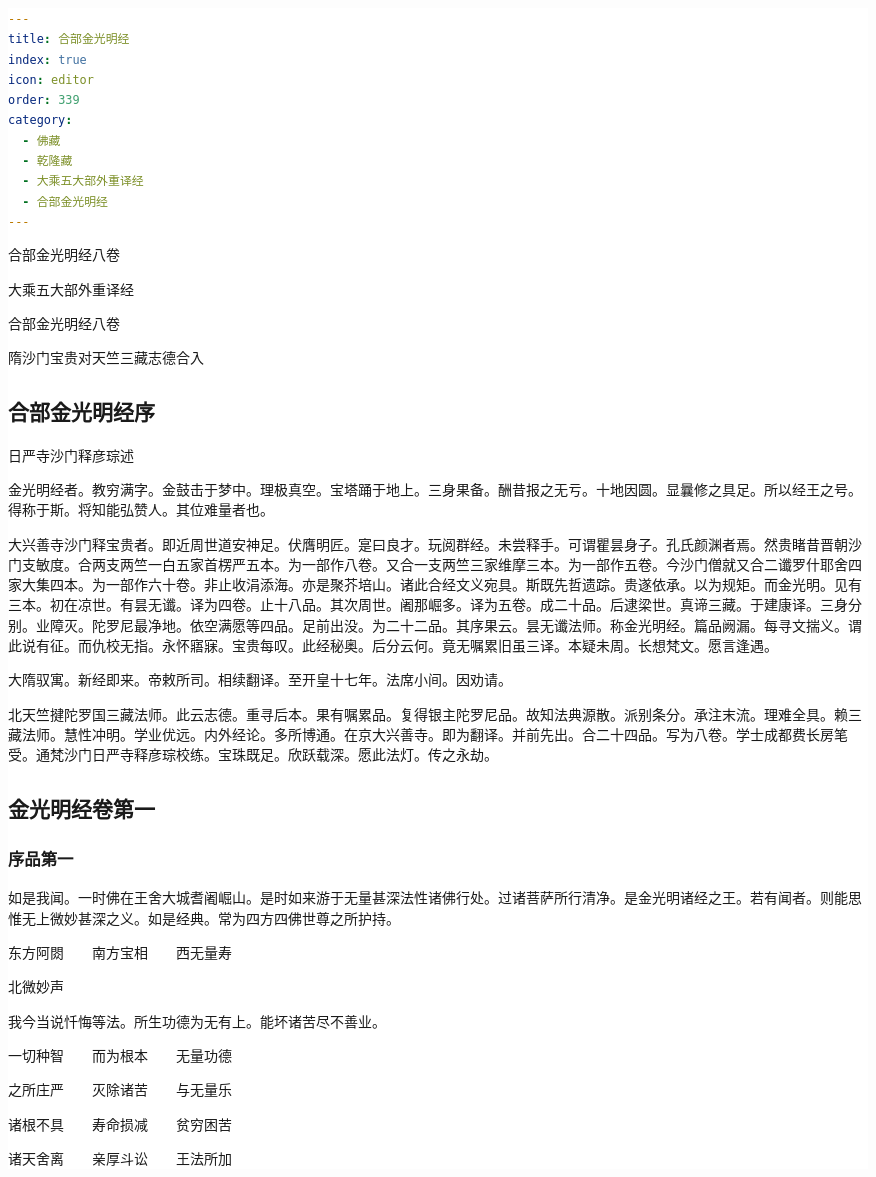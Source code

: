 ```yaml
---
title: 合部金光明经
index: true
icon: editor
order: 339
category:
  - 佛藏
  - 乾隆藏
  - 大乘五大部外重译经
  - 合部金光明经
---
```


合部金光明经八卷  

大乘五大部外重译经  

合部金光明经八卷  

隋沙门宝贵对天竺三藏志德合入  

## 合部金光明经序  

日严寺沙门释彦琮述  

金光明经者。教穷满字。金鼓击于梦中。理极真空。宝塔踊于地上。三身果备。酬昔报之无亏。十地因圆。显曩修之具足。所以经王之号。得称于斯。将知能弘赞人。其位难量者也。  

大兴善寺沙门释宝贵者。即近周世道安神足。伏膺明匠。寔曰良才。玩阅群经。未尝释手。可谓瞿昙身子。孔氏颜渊者焉。然贵睹昔晋朝沙门支敏度。合两支两竺一白五家首楞严五本。为一部作八卷。又合一支两竺三家维摩三本。为一部作五卷。今沙门僧就又合二谶罗什耶舍四家大集四本。为一部作六十卷。非止收涓添海。亦是聚芥培山。诸此合经文义宛具。斯既先哲遗踪。贵遂依承。以为规矩。而金光明。见有三本。初在凉世。有昙无谶。译为四卷。止十八品。其次周世。阇那崛多。译为五卷。成二十品。后逮梁世。真谛三藏。于建康译。三身分别。业障灭。陀罗尼最净地。依空满愿等四品。足前出没。为二十二品。其序果云。昙无谶法师。称金光明经。篇品阙漏。每寻文揣义。谓此说有征。而仇校无指。永怀寤寐。宝贵每叹。此经秘奥。后分云何。竟无嘱累旧虽三译。本疑未周。长想梵文。愿言逢遇。  

大隋驭寓。新经即来。帝敕所司。相续翻译。至开皇十七年。法席小间。因劝请。  

北天竺揵陀罗国三藏法师。此云志德。重寻后本。果有嘱累品。复得银主陀罗尼品。故知法典源散。派别条分。承注末流。理难全具。赖三藏法师。慧性冲明。学业优远。内外经论。多所博通。在京大兴善寺。即为翻译。并前先出。合二十四品。写为八卷。学士成都费长房笔受。通梵沙门日严寺释彦琮校练。宝珠既足。欣跃载深。愿此法灯。传之永劫。  

## 金光明经卷第一  

### 序品第一

如是我闻。一时佛在王舍大城耆阇崛山。是时如来游于无量甚深法性诸佛行处。过诸菩萨所行清净。是金光明诸经之王。若有闻者。则能思惟无上微妙甚深之义。如是经典。常为四方四佛世尊之所护持。  

东方阿閦　　南方宝相　　西无量寿  

北微妙声  

我今当说忏悔等法。所生功德为无有上。能坏诸苦尽不善业。  

一切种智　　而为根本　　无量功德  

之所庄严　　灭除诸苦　　与无量乐  

诸根不具　　寿命损减　　贫穷困苦  

诸天舍离　　亲厚斗讼　　王法所加  
